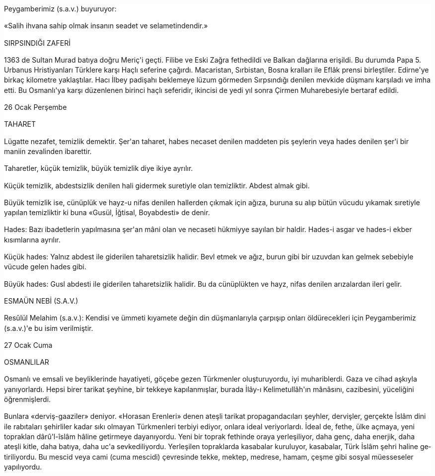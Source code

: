 Peygamberimiz (s.a.v.) buyuruyor:

«Salih ihvana sahip olmak insanın seadet ve selametindendir.»

SIRPSINDIĞI ZAFERİ

1363 de Sultan Murad batıya doğru Meriç'i geçti. Filibe ve Eski Zağra
fethedildi ve Balkan dağlarına erişildi. Bu durumda Papa 5. Urbanus
Hristiyanları Türklere karşı Haçlı seferine çağırdı. Macaristan, Sırbistan,
Bosna kralları ile Ef­lâk prensi birleştiler. Edirne'ye birkaç kilometre
yaklaştılar. Hacı İlbey padişahı beklemeye lüzum görmeden Sırpsındığı denilen
mevkide düşmanı karşıladı ve imha etti. Bu Osmanlı'ya karşı dü­zenlenen
birinci haçlı seferidir, ikincisi de yedi yıl sonra Çirmen Muharebesiyle
bertaraf edildi.

26 Ocak Perşembe

TAHARET

Lügatte nezafet, temizlik demektir. Şer'an ta­haret, habes necaset denilen
maddeten pis şeylerin veya hades denilen şer'i bir maniin zevalin­den
ibarettir.

Taharetler, küçük temizlik, büyük temizlik diye ikiye ayrılır.

Küçük temizlik, abdestsizlik denilen hali gi­dermek suretiyle olan
temizliktir. Abdest almak gibi.

Büyük temizlik ise, cünüplük ve hayz-u nifas denilen hallerden çıkmak için
ağıza, buruna su alıp bütün vücudu yıkamak sıretiyle yapılan temizliktir ki
buna «Gusül, İğtisal, Boyabdesti» de denir.

Hades: Bazı ibadetlerin yapılmasına şer'an mâni olan ve necaseti hükmiyye
sayılan bir haldir. Hades-i asgar ve hades-i ekber kısımlarına ayrılır.

Küçük hades: Yalnız abdest ile giderilen taharetsizlik halidir. Bevl etmek ve
ağız, burun gibi bir uzuvdan kan gelmek sebebiyle vücude ge­len hades gibi.

Büyük hades: Gusl abdesti ile giderilen taharetsizlik halidir. Bu da
cünüplükten ve hayz, nifas denilen arızalardan ileri gelir.

ESMAÜN NEBİ (S.A.V.)

Resûlül Melahim (s.a.v.): Kendisi ve ümmeti kıyamete değin din düşmanlarıyla
çarpışıp onları öldürecekleri için Peygamberimiz (s.a.v.)'e bu isim
verilmiştir.

27 Ocak Cuma

OSMANLILAR

Osmanlı ve emsali ve beyliklerinde hayatiye­ti, göçebe gezen Türkmenler
oluşturuyordu, iyi muhariblerdi. Gaza ve cihad aşkıyla yanıyorlardı. Hepsi
birer tarikat şeyhine, bir tekkeye kapılanmışlar, burada İlây-ı
Kelimetullâh'ın mânâ­sını, cazibesini, yüceliğini öğrenmişlerdi.

Bunlara «derviş-gaaziler» deniyor. «Horasan Erenleri» denen ateşli tarikat
propagandacıları şeyhler, dervişler, gerçekte İslâm dini ile rabı­taları
şehirliler kadar sıkı olmayan Türkmenleri terbiyi ediyor, onlara ideal
veriyorlardı. İdeal de, fethe, ülke açmaya, yeni topraklan dârû'l-îslâm hâline
getirmeye dayanıyordu. Yeni bir toprak fethinde oraya yerleşiliyor, daha genç,
daha enerjik, daha ateşli kitle, daha batıya, daha uc'a sevkediliyordu.
Yerleşilen topraklarda kasabalar ku­ruluyor, kasabalar, Türk İslâm şehri
haline ge­tiriliyordu. Bu mescid veya cami (cuma mescidi) çevresinde tekke,
mektep, medrese, hamam, çeş­me gibi sosyal müesseseler yapılıyordu.
